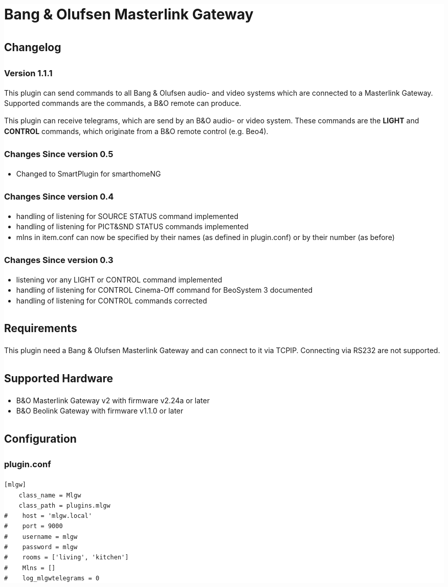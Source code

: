 # Bang & Olufsen Masterlink Gateway 

## Changelog

### Version 1.1.1

This plugin can send commands to all Bang & Olufsen audio- and video systems which are connected to a Masterlink Gateway. Supported commands are the commands, a B&O remote can produce.

This plugin can receive telegrams, which are send by an B&O audio- or video system. These commands are the **LIGHT** and **CONTROL** commands, which originate from a B&O remote control (e.g. Beo4).

### Changes Since version 0.5

- Changed to SmartPlugin for smarthomeNG


### Changes Since version 0.4 

- handling of listening for SOURCE STATUS command implemented
- handling of listening for PICT&SND STATUS commands implemented
- mlns in item.conf can now be specified by their names (as defined in plugin.conf) or by their number (as before)


### Changes Since version 0.3 

- listening vor any LIGHT or CONTROL command implemented
- handling of listening for CONTROL Cinema-Off command for BeoSystem 3 documented
- handling of listening for CONTROL commands corrected


## Requirements

This plugin need a Bang & Olufsen Masterlink Gateway and can connect to it via TCPIP. Connecting via RS232 are not supported.

## Supported Hardware

* B&O Masterlink Gateway v2 with firmware v2.24a or later
* B&O Beolink Gateway with firmware v1.1.0 or later


## Configuration

### plugin.conf

```
[mlgw]
    class_name = Mlgw
    class_path = plugins.mlgw
#    host = 'mlgw.local'
#    port = 9000
#    username = mlgw
#    password = mlgw
#    rooms = ['living', 'kitchen']
#    Mlns = []
#    log_mlgwtelegrams = 0
```
